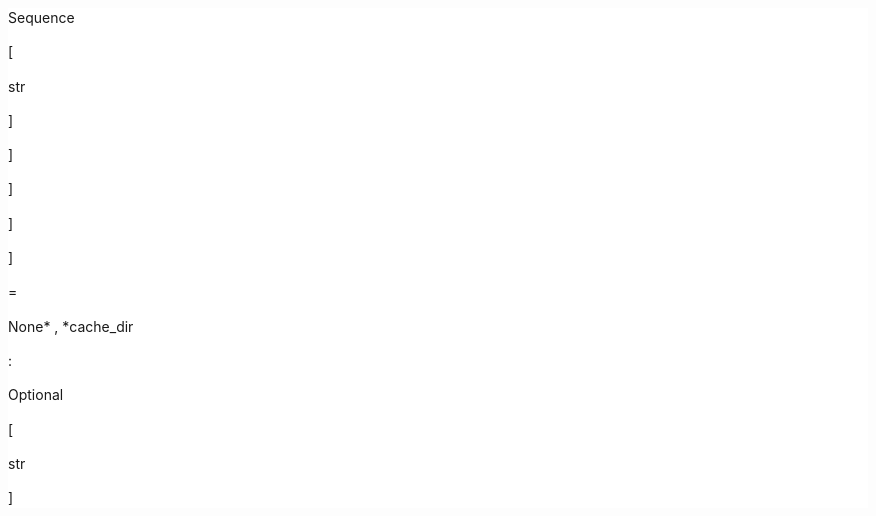 


 Sequence
 


 [
 


 str
 


 ]
 



 ]
 



 ]
 



 ]
 



 ]
 






 =
 





 None*
 ,
 *cache_dir
 



 :
 





 Optional
 


 [
 


 str
 


 ]
 
